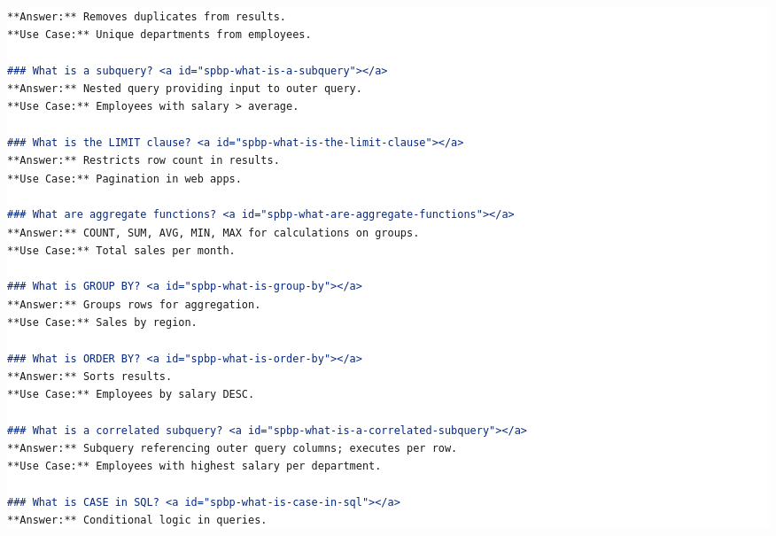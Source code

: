 ```markdown
**Answer:** Removes duplicates from results.  
**Use Case:** Unique departments from employees.

### What is a subquery? <a id="spbp-what-is-a-subquery"></a>
**Answer:** Nested query providing input to outer query.  
**Use Case:** Employees with salary > average.

### What is the LIMIT clause? <a id="spbp-what-is-the-limit-clause"></a>
**Answer:** Restricts row count in results.  
**Use Case:** Pagination in web apps.

### What are aggregate functions? <a id="spbp-what-are-aggregate-functions"></a>
**Answer:** COUNT, SUM, AVG, MIN, MAX for calculations on groups.  
**Use Case:** Total sales per month.

### What is GROUP BY? <a id="spbp-what-is-group-by"></a>
**Answer:** Groups rows for aggregation.  
**Use Case:** Sales by region.

### What is ORDER BY? <a id="spbp-what-is-order-by"></a>
**Answer:** Sorts results.  
**Use Case:** Employees by salary DESC.

### What is a correlated subquery? <a id="spbp-what-is-a-correlated-subquery"></a>
**Answer:** Subquery referencing outer query columns; executes per row.  
**Use Case:** Employees with highest salary per department.

### What is CASE in SQL? <a id="spbp-what-is-case-in-sql"></a>
**Answer:** Conditional logic in queries.  
